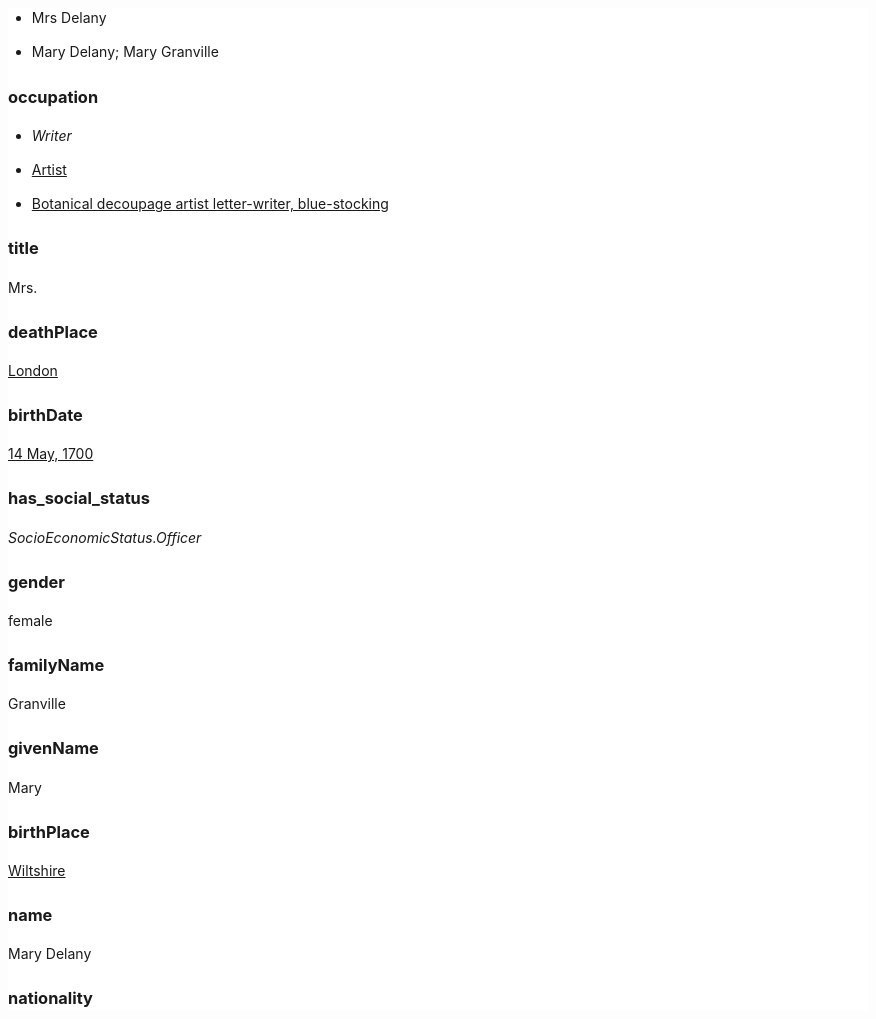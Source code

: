  - Mrs Delany

 - Mary Delany; Mary Granville

### occupation

 - *Writer*

 - [Artist](#Artist)

 - [Botanical decoupage artist letter-writer, blue-stocking](#Botanical-decoupage-artist-letter-writer-blue-stocking)

### title


Mrs.

### deathPlace


[London](#London)

### birthDate


[14 May, 1700](#14-May-1700)

### has_social_status


*SocioEconomicStatus.Officer*

### gender


female

### familyName


Granville

### givenName


Mary

### birthPlace


[Wiltshire](#Wiltshire)

### name


Mary Delany

### nationality
